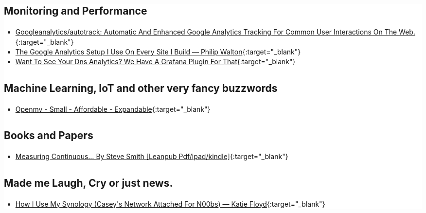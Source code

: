 ## Monitoring and Performance <a name="monitoring"></a> ##
* [Googleanalytics/autotrack: Automatic And Enhanced Google Analytics Tracking For Common User Interactions On The Web.](https://github.com/googleanalytics/autotrack){:target="_blank"}
* [The Google Analytics Setup I Use On Every Site I Build — Philip Walton](https://philipwalton.com/articles/the-google-analytics-setup-i-use-on-every-site-i-build/){:target="_blank"}
* [Want To See Your Dns Analytics? We Have A Grafana Plugin For That](https://blog.cloudflare.com/grafana-plugin/){:target="_blank"}

## Machine Learning, IoT and other very fancy buzzwords <a name="iot"></a> ##
* [Openmv - Small - Affordable - Expandable](https://openmv.io/){:target="_blank"}

## Books and Papers<a name="books"></a> ##
* [Measuring Continuous… By Steve Smith [Leanpub Pdf/ipad/kindle]](https://leanpub.com/measuringcontinuousdelivery){:target="_blank"}

## Made me Laugh, Cry or just news. <a name="news"></a> ##
* [How I Use My Synology (Casey's Network Attached For N00bs) — Katie Floyd](https://katiefloyd.com/blog/how-i-use-my-synology-caseys-network-attached-for-n00bs){:target="_blank"}
